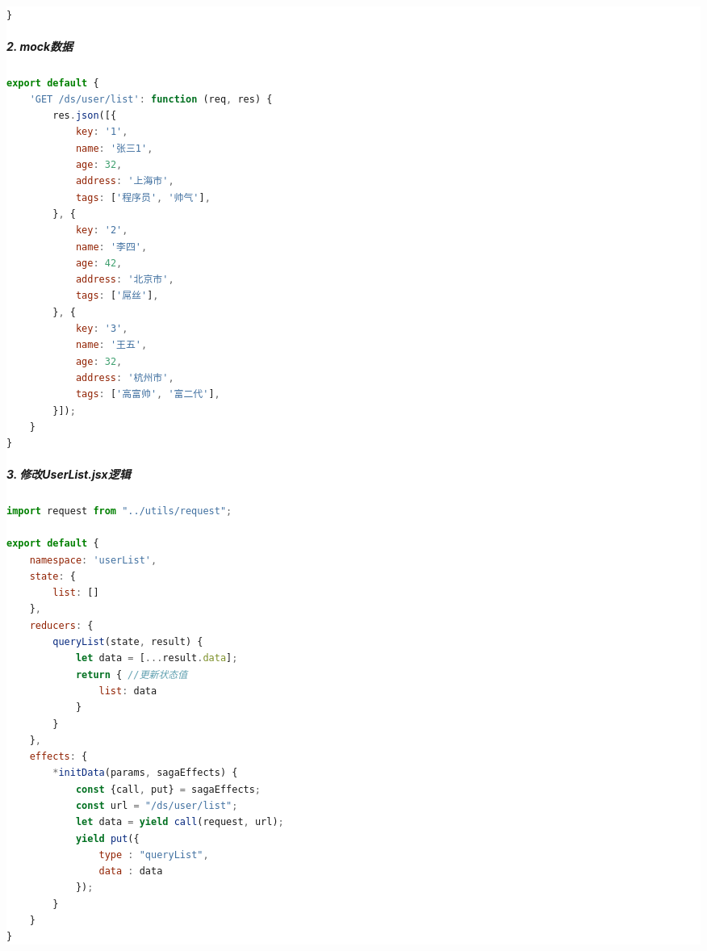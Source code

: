 ```js
}
```

##### 2. mock数据

```js
export default {
    'GET /ds/user/list': function (req, res) {
        res.json([{
            key: '1',
            name: '张三1',
            age: 32,
            address: '上海市',
            tags: ['程序员', '帅气'],
        }, {
            key: '2',
            name: '李四',
            age: 42,
            address: '北京市',
            tags: ['屌丝'],
        }, {
            key: '3',
            name: '王五',
            age: 32,
            address: '杭州市',
            tags: ['高富帅', '富二代'],
        }]);
    }
}
```

##### 3. 修改UserList.jsx逻辑

```jsx
import request from "../utils/request";

export default {
    namespace: 'userList',
    state: {
        list: []
    },
    reducers: {
        queryList(state, result) {
            let data = [...result.data];
            return { //更新状态值
                list: data
            }
        }
    },
    effects: {
        *initData(params, sagaEffects) {
            const {call, put} = sagaEffects;
            const url = "/ds/user/list";
            let data = yield call(request, url);
            yield put({
                type : "queryList",
                data : data
            });
        }
    }
}
```
